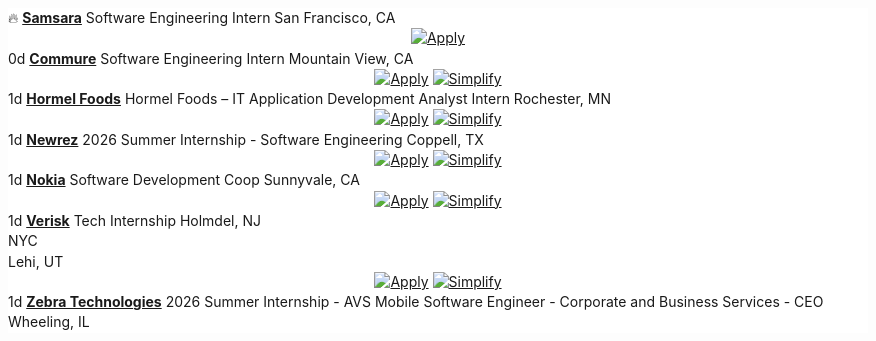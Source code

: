 <td style="padding: 8px; border-bottom: 1px solid #eee;">🔥 <strong><a href="https://simplify.jobs/c/Samsara?utm_source=GHList&utm_medium=company">Samsara</a></strong></td>
<td style="padding: 8px; border-bottom: 1px solid #eee;">Software Engineering Intern</td>
<td style="padding: 8px; border-bottom: 1px solid #eee;">San Francisco, CA</td>
<td style="padding: 8px; border-bottom: 1px solid #eee; text-align: center;"><div align="center"><a href="https://www.samsara.com/company/careers/roles/7179025?utm_source=Simplify&ref=Simplify"><img src="https://i.imgur.com/6cFAMUo.png" width="80" alt="Apply"></a></div></td>
<td style="padding: 8px; border-bottom: 1px solid #eee; text-align: center;">0d</td>
</tr>
<tr>
<td style="padding: 8px; border-bottom: 1px solid #eee;"><strong><a href="https://simplify.jobs/c/Commure?utm_source=GHList&utm_medium=company">Commure</a></strong></td>
<td style="padding: 8px; border-bottom: 1px solid #eee;">Software Engineering Intern</td>
<td style="padding: 8px; border-bottom: 1px solid #eee;">Mountain View, CA</td>
<td style="padding: 8px; border-bottom: 1px solid #eee; text-align: center;"><div align="center"><a href="https://jobs.ashbyhq.com/Commure-Athelas/566a84fb-d93e-4177-ac07-3c16d3ae8e8d/application?utm_source=Simplify&ref=Simplify"><img src="https://i.imgur.com/fbjwDvo.png" width="50" alt="Apply"></a> <a href="https://simplify.jobs/p/61e8edc5-c449-4818-951d-28ada489ac0d?utm_source=GHList"><img src="https://i.imgur.com/aVnQdox.png" width="26" alt="Simplify"></a></div></td>
<td style="padding: 8px; border-bottom: 1px solid #eee; text-align: center;">1d</td>
</tr>
<tr>
<td style="padding: 8px; border-bottom: 1px solid #eee;"><strong><a href="https://simplify.jobs/c/Hormel-Foods?utm_source=GHList&utm_medium=company">Hormel Foods</a></strong></td>
<td style="padding: 8px; border-bottom: 1px solid #eee;">Hormel Foods – IT Application Development Analyst Intern</td>
<td style="padding: 8px; border-bottom: 1px solid #eee;">Rochester, MN</td>
<td style="padding: 8px; border-bottom: 1px solid #eee; text-align: center;"><div align="center"><a href="https://ekkh.fa.us2.oraclecloud.com/hcmUI/CandidateExperience/en/sites/CX_2002/jobs/job/30545?utm_source=Simplify&ref=Simplify"><img src="https://i.imgur.com/fbjwDvo.png" width="50" alt="Apply"></a> <a href="https://simplify.jobs/p/b7cf12eb-3a6a-4c17-a949-93242a0e8b2e?utm_source=GHList"><img src="https://i.imgur.com/aVnQdox.png" width="26" alt="Simplify"></a></div></td>
<td style="padding: 8px; border-bottom: 1px solid #eee; text-align: center;">1d</td>
</tr>
<tr>
<td style="padding: 8px; border-bottom: 1px solid #eee;"><strong><a href="https://simplify.jobs/c/Newrez?utm_source=GHList&utm_medium=company">Newrez</a></strong></td>
<td style="padding: 8px; border-bottom: 1px solid #eee;">2026 Summer Internship - Software Engineering</td>
<td style="padding: 8px; border-bottom: 1px solid #eee;">Coppell, TX</td>
<td style="padding: 8px; border-bottom: 1px solid #eee; text-align: center;"><div align="center"><a href="https://newrez.wd1.myworkdayjobs.com/NRZ/job/TX-Coppell/XMLNAME-2026-Summer-Internship---Software-Engineering_R8395?utm_source=Simplify&ref=Simplify"><img src="https://i.imgur.com/fbjwDvo.png" width="50" alt="Apply"></a> <a href="https://simplify.jobs/p/2a91931e-95d4-414d-b87f-2b210124d457?utm_source=GHList"><img src="https://i.imgur.com/aVnQdox.png" width="26" alt="Simplify"></a></div></td>
<td style="padding: 8px; border-bottom: 1px solid #eee; text-align: center;">1d</td>
</tr>
<tr>
<td style="padding: 8px; border-bottom: 1px solid #eee;"><strong><a href="https://simplify.jobs/c/Nokia?utm_source=GHList&utm_medium=company">Nokia</a></strong></td>
<td style="padding: 8px; border-bottom: 1px solid #eee;">Software Development Coop</td>
<td style="padding: 8px; border-bottom: 1px solid #eee;">Sunnyvale, CA</td>
<td style="padding: 8px; border-bottom: 1px solid #eee; text-align: center;"><div align="center"><a href="https://fa-evmr-saasfaprod1.fa.ocs.oraclecloud.com/hcmUI/CandidateExperience/en/sites/CX_1/job/23984?utm_source=Simplify&ref=Simplify"><img src="https://i.imgur.com/fbjwDvo.png" width="50" alt="Apply"></a> <a href="https://simplify.jobs/p/95ec4051-71ca-4c67-a203-359b55cab6c5?utm_source=GHList"><img src="https://i.imgur.com/aVnQdox.png" width="26" alt="Simplify"></a></div></td>
<td style="padding: 8px; border-bottom: 1px solid #eee; text-align: center;">1d</td>
</tr>
<tr>
<td style="padding: 8px; border-bottom: 1px solid #eee;"><strong><a href="https://simplify.jobs/c/Verisk?utm_source=GHList&utm_medium=company">Verisk</a></strong></td>
<td style="padding: 8px; border-bottom: 1px solid #eee;">Tech Internship</td>
<td style="padding: 8px; border-bottom: 1px solid #eee;">Holmdel, NJ</br>NYC</br>Lehi, UT</td>
<td style="padding: 8px; border-bottom: 1px solid #eee; text-align: center;"><div align="center"><a href="https://fa-ewmy-saasfaprod1.fa.ocs.oraclecloud.com/hcmUI/CandidateExperience/en/sites/CX_1/jobs/job/2158?utm_source=Simplify&ref=Simplify"><img src="https://i.imgur.com/fbjwDvo.png" width="50" alt="Apply"></a> <a href="https://simplify.jobs/p/ee80474f-0dd7-402f-a546-7e6cb19b2530?utm_source=GHList"><img src="https://i.imgur.com/aVnQdox.png" width="26" alt="Simplify"></a></div></td>
<td style="padding: 8px; border-bottom: 1px solid #eee; text-align: center;">1d</td>
</tr>
<tr>
<td style="padding: 8px; border-bottom: 1px solid #eee;"><strong><a href="https://simplify.jobs/c/Zebra-Technologies?utm_source=GHList&utm_medium=company">Zebra Technologies</a></strong></td>
<td style="padding: 8px; border-bottom: 1px solid #eee;">2026 Summer Internship - AVS Mobile Software Engineer - Corporate and Business Services - CEO</td>
<td style="padding: 8px; border-bottom: 1px solid #eee;">Wheeling, IL</td>
